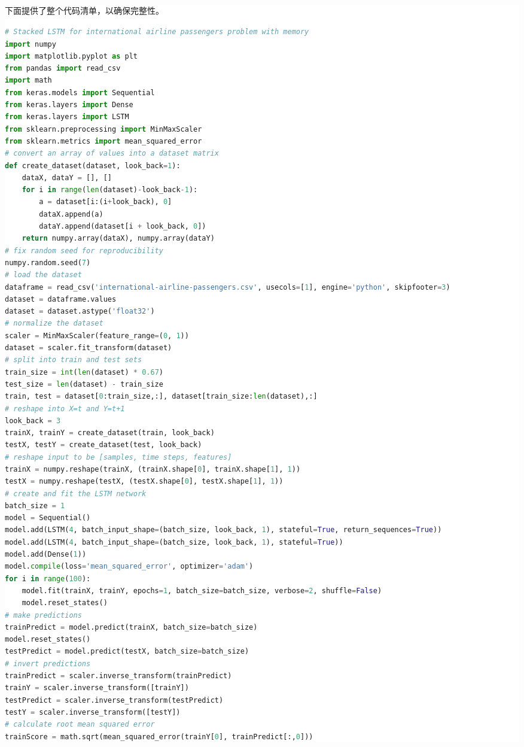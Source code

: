 下面提供了整个代码清单，以确保完整性。

```py
# Stacked LSTM for international airline passengers problem with memory
import numpy
import matplotlib.pyplot as plt
from pandas import read_csv
import math
from keras.models import Sequential
from keras.layers import Dense
from keras.layers import LSTM
from sklearn.preprocessing import MinMaxScaler
from sklearn.metrics import mean_squared_error
# convert an array of values into a dataset matrix
def create_dataset(dataset, look_back=1):
	dataX, dataY = [], []
	for i in range(len(dataset)-look_back-1):
		a = dataset[i:(i+look_back), 0]
		dataX.append(a)
		dataY.append(dataset[i + look_back, 0])
	return numpy.array(dataX), numpy.array(dataY)
# fix random seed for reproducibility
numpy.random.seed(7)
# load the dataset
dataframe = read_csv('international-airline-passengers.csv', usecols=[1], engine='python', skipfooter=3)
dataset = dataframe.values
dataset = dataset.astype('float32')
# normalize the dataset
scaler = MinMaxScaler(feature_range=(0, 1))
dataset = scaler.fit_transform(dataset)
# split into train and test sets
train_size = int(len(dataset) * 0.67)
test_size = len(dataset) - train_size
train, test = dataset[0:train_size,:], dataset[train_size:len(dataset),:]
# reshape into X=t and Y=t+1
look_back = 3
trainX, trainY = create_dataset(train, look_back)
testX, testY = create_dataset(test, look_back)
# reshape input to be [samples, time steps, features]
trainX = numpy.reshape(trainX, (trainX.shape[0], trainX.shape[1], 1))
testX = numpy.reshape(testX, (testX.shape[0], testX.shape[1], 1))
# create and fit the LSTM network
batch_size = 1
model = Sequential()
model.add(LSTM(4, batch_input_shape=(batch_size, look_back, 1), stateful=True, return_sequences=True))
model.add(LSTM(4, batch_input_shape=(batch_size, look_back, 1), stateful=True))
model.add(Dense(1))
model.compile(loss='mean_squared_error', optimizer='adam')
for i in range(100):
	model.fit(trainX, trainY, epochs=1, batch_size=batch_size, verbose=2, shuffle=False)
	model.reset_states()
# make predictions
trainPredict = model.predict(trainX, batch_size=batch_size)
model.reset_states()
testPredict = model.predict(testX, batch_size=batch_size)
# invert predictions
trainPredict = scaler.inverse_transform(trainPredict)
trainY = scaler.inverse_transform([trainY])
testPredict = scaler.inverse_transform(testPredict)
testY = scaler.inverse_transform([testY])
# calculate root mean squared error
trainScore = math.sqrt(mean_squared_error(trainY[0], trainPredict[:,0]))
```